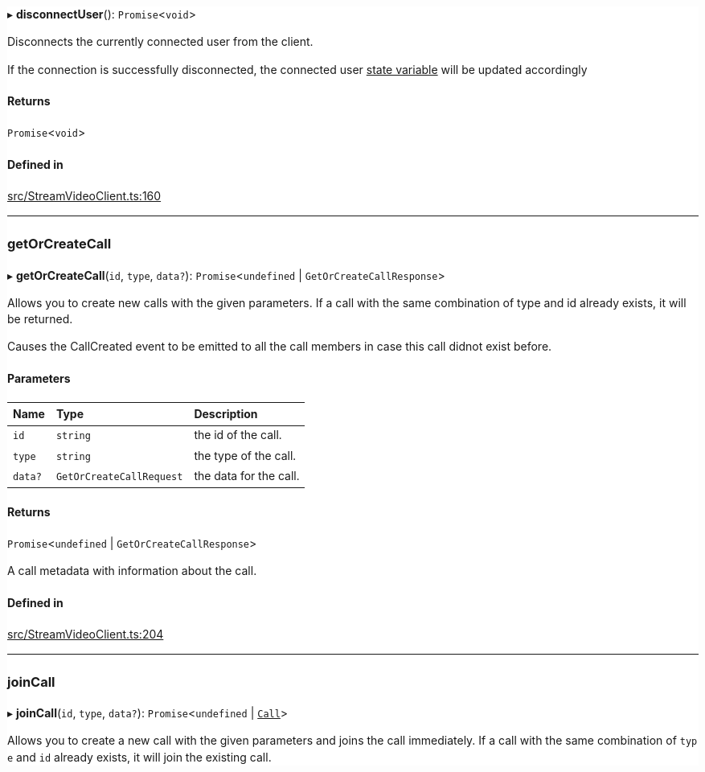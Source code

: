 ▸ **disconnectUser**(): `Promise`<`void`\>

Disconnects the currently connected user from the client.

If the connection is successfully disconnected, the connected user [state variable](#readonlystatestore) will be updated accordingly

#### Returns

`Promise`<`void`\>

#### Defined in

[src/StreamVideoClient.ts:160](https://github.com/GetStream/stream-video-js/blob/cbba12b2/packages/client/src/StreamVideoClient.ts#L160)

___

### getOrCreateCall

▸ **getOrCreateCall**(`id`, `type`, `data?`): `Promise`<`undefined` \| `GetOrCreateCallResponse`\>

Allows you to create new calls with the given parameters.
If a call with the same combination of type and id already exists, it will be returned.

Causes the CallCreated event to be emitted to all the call members in case this call didnot exist before.

#### Parameters

| Name | Type | Description |
| :------ | :------ | :------ |
| `id` | `string` | the id of the call. |
| `type` | `string` | the type of the call. |
| `data?` | `GetOrCreateCallRequest` | the data for the call. |

#### Returns

`Promise`<`undefined` \| `GetOrCreateCallResponse`\>

A call metadata with information about the call.

#### Defined in

[src/StreamVideoClient.ts:204](https://github.com/GetStream/stream-video-js/blob/cbba12b2/packages/client/src/StreamVideoClient.ts#L204)

___

### joinCall

▸ **joinCall**(`id`, `type`, `data?`): `Promise`<`undefined` \| [`Call`](Call.md)\>

Allows you to create a new call with the given parameters and joins the call immediately.
If a call with the same combination of `type` and `id` already exists, it will join the existing call.
